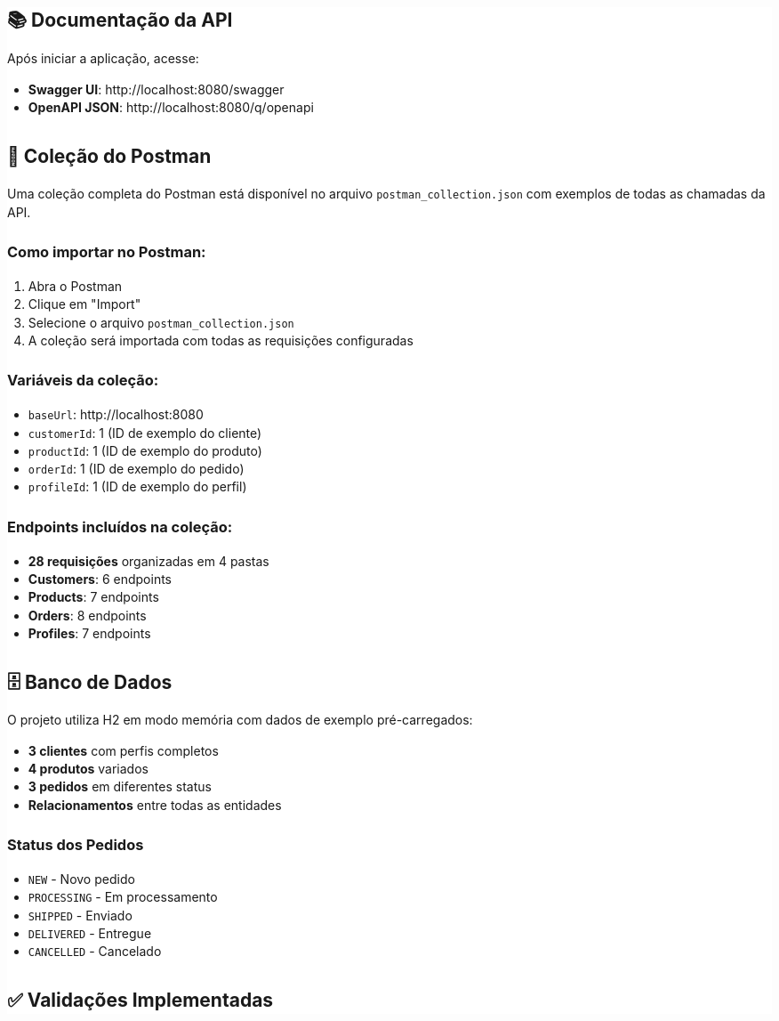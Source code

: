 ## 📚 Documentação da API

Após iniciar a aplicação, acesse:

- **Swagger UI**: http://localhost:8080/swagger
- **OpenAPI JSON**: http://localhost:8080/q/openapi

## 🚀 Coleção do Postman

Uma coleção completa do Postman está disponível no arquivo `postman_collection.json` com exemplos de todas as chamadas da API.

### Como importar no Postman:

1. Abra o Postman
2. Clique em "Import"
3. Selecione o arquivo `postman_collection.json`
4. A coleção será importada com todas as requisições configuradas

### Variáveis da coleção:
- `baseUrl`: http://localhost:8080
- `customerId`: 1 (ID de exemplo do cliente)
- `productId`: 1 (ID de exemplo do produto)
- `orderId`: 1 (ID de exemplo do pedido)
- `profileId`: 1 (ID de exemplo do perfil)

### Endpoints incluídos na coleção:
- **28 requisições** organizadas em 4 pastas
- **Customers**: 6 endpoints
- **Products**: 7 endpoints  
- **Orders**: 8 endpoints
- **Profiles**: 7 endpoints

## 🗄️ Banco de Dados

O projeto utiliza H2 em modo memória com dados de exemplo pré-carregados:

- **3 clientes** com perfis completos
- **4 produtos** variados
- **3 pedidos** em diferentes status
- **Relacionamentos** entre todas as entidades

### Status dos Pedidos
- `NEW` - Novo pedido
- `PROCESSING` - Em processamento
- `SHIPPED` - Enviado
- `DELIVERED` - Entregue
- `CANCELLED` - Cancelado

## ✅ Validações Implementadas
